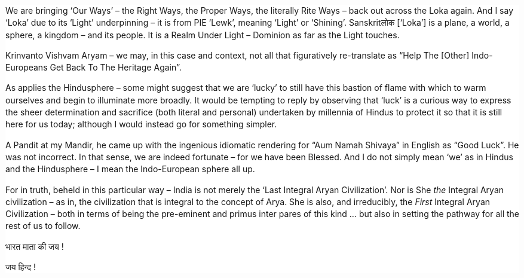 We are bringing ‘Our Ways’ – the Right Ways, the Proper Ways, the
literally Rite Ways – back out across the Loka again. And I say ‘Loka’
due to its ‘Light’ underpinning – it is from PIE ‘Lewk’, meaning ‘Light’
or ‘Shining’. Sanskritलोक \[‘Loka’\] is a plane, a world, a sphere, a
kingdom – and its people. It is a Realm Under Light – Dominion as far as
the Light touches.

Krinvanto Vishvam Aryam – we may, in this case and context, not all that
figuratively re-translate as “Help The \[Other\] Indo-Europeans Get Back
To The Heritage Again”.

As applies the Hindusphere – some might suggest that we are ‘lucky’ to
still have this bastion of flame with which to warm ourselves and begin
to illuminate more broadly. It would be tempting to reply by observing
that ‘luck’ is a curious way to express the sheer determination and
sacrifice (both literal and personal) undertaken by millennia of Hindus
to protect it so that it is still here for us today; although I would
instead go for something simpler.

A Pandit at my Mandir, he came up with the ingenious idiomatic rendering
for “Aum Namah Shivaya” in English as “Good Luck”. He was not incorrect.
In that sense, we are indeed fortunate – for we have been Blessed. And I
do not simply mean ‘we’ as in Hindus and the Hindusphere – I mean the
Indo-European sphere all up.

For in truth, beheld in this particular way – India is not merely the
‘Last Integral Aryan Civilization’. Nor is She *the* Integral Aryan
civilization – as in, the civilization that is integral to the concept
of Arya. She is also, and irreducibly, the *First* Integral Aryan
Civilization – both in terms of being the pre-eminent and primus inter
pares of this kind … but also in setting the pathway for all the rest of
us to follow.

भारत माता की जय !

जय हिन्द !
